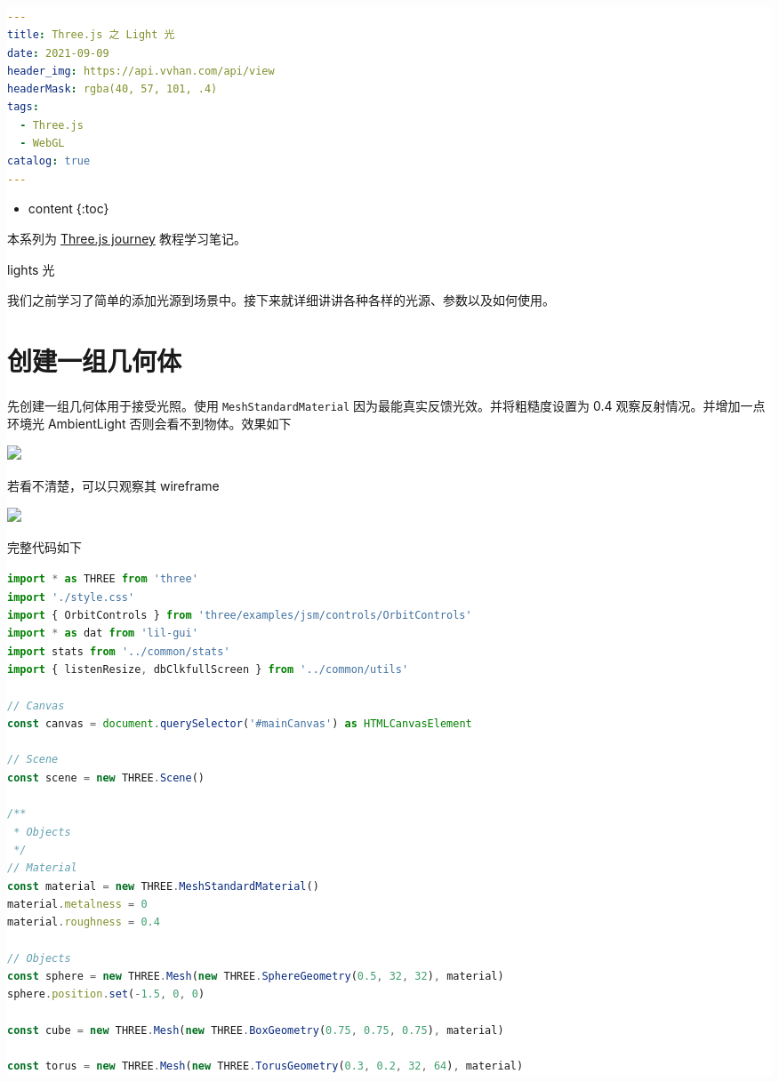 ```yaml
---
title: Three.js 之 Light 光
date: 2021-09-09
header_img: https://api.vvhan.com/api/view
headerMask: rgba(40, 57, 101, .4)
tags:
  - Three.js
  - WebGL
catalog: true
---
```


* content
{:toc}

本系列为 [Three.js journey](https://threejs-journey.com/) 教程学习笔记。

lights 光

我们之前学习了简单的添加光源到场景中。接下来就详细讲讲各种各样的光源、参数以及如何使用。





# 创建一组几何体

先创建一组几何体用于接受光照。使用 `MeshStandardMaterial` 因为最能真实反馈光效。并将粗糙度设置为 0.4 观察反射情况。并增加一点环境光 AmbientLight 否则会看不到物体。效果如下

![](https://gw.alicdn.com/imgextra/i4/O1CN01YL8T7W23EdwLVtEEP_!!6000000007224-2-tps-1146-511.png)

若看不清楚，可以只观察其 wireframe

![](https://gw.alicdn.com/imgextra/i3/O1CN018KnWPH1w3Sxe63JeC_!!6000000006252-2-tps-1138-503.png)

完整代码如下

```js
import * as THREE from 'three'
import './style.css'
import { OrbitControls } from 'three/examples/jsm/controls/OrbitControls'
import * as dat from 'lil-gui'
import stats from '../common/stats'
import { listenResize, dbClkfullScreen } from '../common/utils'

// Canvas
const canvas = document.querySelector('#mainCanvas') as HTMLCanvasElement

// Scene
const scene = new THREE.Scene()

/**
 * Objects
 */
// Material
const material = new THREE.MeshStandardMaterial()
material.metalness = 0
material.roughness = 0.4

// Objects
const sphere = new THREE.Mesh(new THREE.SphereGeometry(0.5, 32, 32), material)
sphere.position.set(-1.5, 0, 0)

const cube = new THREE.Mesh(new THREE.BoxGeometry(0.75, 0.75, 0.75), material)

const torus = new THREE.Mesh(new THREE.TorusGeometry(0.3, 0.2, 32, 64), material)
```